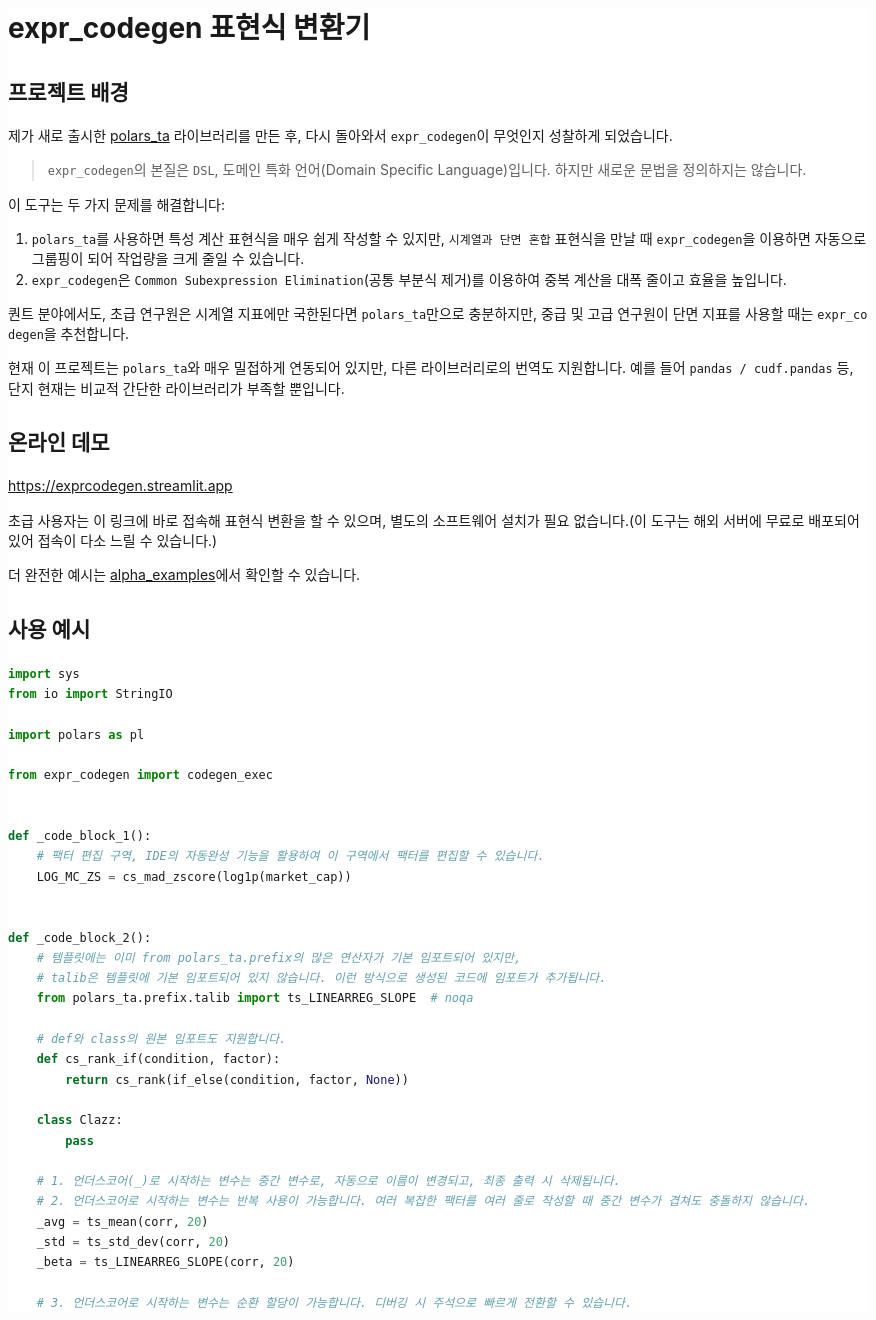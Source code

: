# expr_codegen 표현식 변환기

## 프로젝트 배경

제가 새로 출시한 [polars_ta](https://github.com/wukan1986/polars_ta) 라이브러리를 만든 후, 다시 돌아와서 `expr_codegen`이 무엇인지 성찰하게 되었습니다.

> `expr_codegen`의 본질은 `DSL`, 도메인 특화 언어(Domain Specific Language)입니다. 하지만 새로운 문법을 정의하지는 않습니다.

이 도구는 두 가지 문제를 해결합니다:

1. `polars_ta`를 사용하면 특성 계산 표현식을 매우 쉽게 작성할 수 있지만, `시계열과 단면 혼합` 표현식을 만날 때 `expr_codegen`을 이용하면 자동으로 그룹핑이 되어 작업량을 크게 줄일 수 있습니다.
2. `expr_codegen`은 `Common Subexpression Elimination`(공통 부분식 제거)를 이용하여 중복 계산을 대폭 줄이고 효율을 높입니다.

퀀트 분야에서도, 초급 연구원은 시계열 지표에만 국한된다면 `polars_ta`만으로 충분하지만, 중급 및 고급 연구원이 단면 지표를 사용할 때는 `expr_codegen`을 추천합니다.

현재 이 프로젝트는 `polars_ta`와 매우 밀접하게 연동되어 있지만, 다른 라이브러리로의 번역도 지원합니다. 예를 들어 `pandas / cudf.pandas` 등, 단지 현재는 비교적 간단한 라이브러리가 부족할 뿐입니다.

## 온라인 데모

https://exprcodegen.streamlit.app

초급 사용자는 이 링크에 바로 접속해 표현식 변환을 할 수 있으며, 별도의 소프트웨어 설치가 필요 없습니다.(이 도구는 해외 서버에 무료로 배포되어 있어 접속이 다소 느릴 수 있습니다.)

더 완전한 예시는 [alpha_examples](https://github.com/wukan1986/alpha_examples)에서 확인할 수 있습니다.

## 사용 예시

```python
import sys
from io import StringIO

import polars as pl

from expr_codegen import codegen_exec


def _code_block_1():
    # 팩터 편집 구역, IDE의 자동완성 기능을 활용하여 이 구역에서 팩터를 편집할 수 있습니다.
    LOG_MC_ZS = cs_mad_zscore(log1p(market_cap))


def _code_block_2():
    # 템플릿에는 이미 from polars_ta.prefix의 많은 연산자가 기본 임포트되어 있지만,
    # talib은 템플릿에 기본 임포트되어 있지 않습니다. 이런 방식으로 생성된 코드에 임포트가 추가됩니다.
    from polars_ta.prefix.talib import ts_LINEARREG_SLOPE  # noqa

    # def와 class의 원본 임포트도 지원합니다.
    def cs_rank_if(condition, factor):
        return cs_rank(if_else(condition, factor, None))

    class Clazz:
        pass

    # 1. 언더스코어(_)로 시작하는 변수는 중간 변수로, 자동으로 이름이 변경되고, 최종 출력 시 삭제됩니다.
    # 2. 언더스코어로 시작하는 변수는 반복 사용이 가능합니다. 여러 복잡한 팩터를 여러 줄로 작성할 때 중간 변수가 겹쳐도 충돌하지 않습니다.
    _avg = ts_mean(corr, 20)
    _std = ts_std_dev(corr, 20)
    _beta = ts_LINEARREG_SLOPE(corr, 20)

    # 3. 언더스코어로 시작하는 변수는 순환 할당이 가능합니다. 디버깅 시 주석으로 빠르게 전환할 수 있습니다.
```